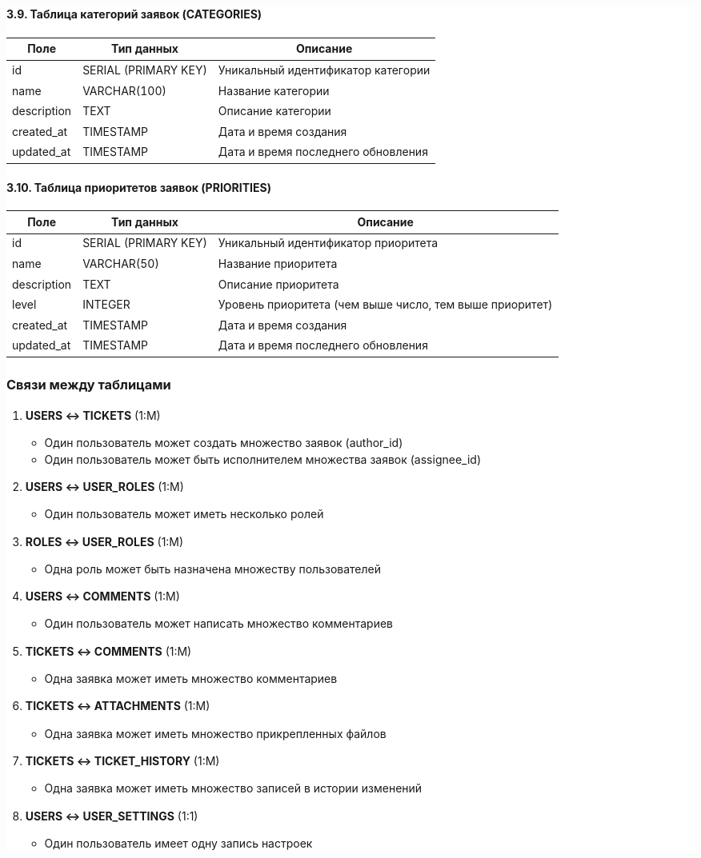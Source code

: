 #### 3.9. Таблица категорий заявок (CATEGORIES)

| Поле | Тип данных | Описание |
|------|------------|----------|
| id | SERIAL (PRIMARY KEY) | Уникальный идентификатор категории |
| name | VARCHAR(100) | Название категории |
| description | TEXT | Описание категории |
| created_at | TIMESTAMP | Дата и время создания |
| updated_at | TIMESTAMP | Дата и время последнего обновления |

#### 3.10. Таблица приоритетов заявок (PRIORITIES)

| Поле | Тип данных | Описание |
|------|------------|----------|
| id | SERIAL (PRIMARY KEY) | Уникальный идентификатор приоритета |
| name | VARCHAR(50) | Название приоритета |
| description | TEXT | Описание приоритета |
| level | INTEGER | Уровень приоритета (чем выше число, тем выше приоритет) |
| created_at | TIMESTAMP | Дата и время создания |
| updated_at | TIMESTAMP | Дата и время последнего обновления |

### Связи между таблицами

1. **USERS ↔ TICKETS** (1:M)
   - Один пользователь может создать множество заявок (author_id)
   - Один пользователь может быть исполнителем множества заявок (assignee_id)

2. **USERS ↔ USER_ROLES** (1:M)
   - Один пользователь может иметь несколько ролей

3. **ROLES ↔ USER_ROLES** (1:M)
   - Одна роль может быть назначена множеству пользователей

4. **USERS ↔ COMMENTS** (1:M)
   - Один пользователь может написать множество комментариев

5. **TICKETS ↔ COMMENTS** (1:M)
   - Одна заявка может иметь множество комментариев

6. **TICKETS ↔ ATTACHMENTS** (1:M)
   - Одна заявка может иметь множество прикрепленных файлов

7. **TICKETS ↔ TICKET_HISTORY** (1:M)
   - Одна заявка может иметь множество записей в истории изменений

8. **USERS ↔ USER_SETTINGS** (1:1)
   - Один пользователь имеет одну запись настроек
